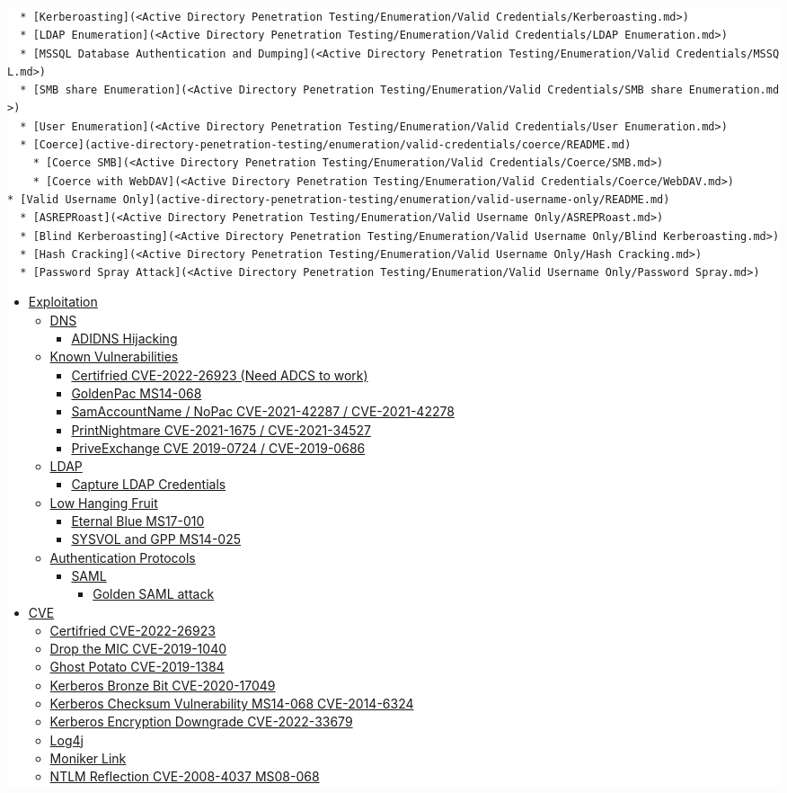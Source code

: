       * [Kerberoasting](<Active Directory Penetration Testing/Enumeration/Valid Credentials/Kerberoasting.md>)
      * [LDAP Enumeration](<Active Directory Penetration Testing/Enumeration/Valid Credentials/LDAP Enumeration.md>)
      * [MSSQL Database Authentication and Dumping](<Active Directory Penetration Testing/Enumeration/Valid Credentials/MSSQL.md>)
      * [SMB share Enumeration](<Active Directory Penetration Testing/Enumeration/Valid Credentials/SMB share Enumeration.md>)
      * [User Enumeration](<Active Directory Penetration Testing/Enumeration/Valid Credentials/User Enumeration.md>)
      * [Coerce](active-directory-penetration-testing/enumeration/valid-credentials/coerce/README.md)
        * [Coerce SMB](<Active Directory Penetration Testing/Enumeration/Valid Credentials/Coerce/SMB.md>)
        * [Coerce with WebDAV](<Active Directory Penetration Testing/Enumeration/Valid Credentials/Coerce/WebDAV.md>)
    * [Valid Username Only](active-directory-penetration-testing/enumeration/valid-username-only/README.md)
      * [ASREPRoast](<Active Directory Penetration Testing/Enumeration/Valid Username Only/ASREPRoast.md>)
      * [Blind Kerberoasting](<Active Directory Penetration Testing/Enumeration/Valid Username Only/Blind Kerberoasting.md>)
      * [Hash Cracking](<Active Directory Penetration Testing/Enumeration/Valid Username Only/Hash Cracking.md>)
      * [Password Spray Attack](<Active Directory Penetration Testing/Enumeration/Valid Username Only/Password Spray.md>)
  * [Exploitation](active-directory-penetration-testing/exploitation/README.md)
    * [DNS](active-directory-penetration-testing/exploitation/dns/README.md)
      * [ADIDNS Hijacking](<Active Directory Penetration Testing/Exploitation/DNS/DNS Hijacking.md>)
    * [Known Vulnerabilities](active-directory-penetration-testing/exploitation/known-vulnerabilities/README.md)
      * [Certifried CVE-2022-26923 (Need ADCS to work)](<Active Directory Penetration Testing/Exploitation/Known Vulnerabilities/Certifried.md>)
      * [GoldenPac MS14-068](<Active Directory Penetration Testing/Exploitation/Known Vulnerabilities/GoldenPac.md>)
      * [SamAccountName / NoPac CVE-2021-42287 / CVE-2021-42278](<Active Directory Penetration Testing/Exploitation/Known Vulnerabilities/NoPAC.md>)
      * [PrintNightmare CVE-2021-1675 / CVE-2021-34527](<Active Directory Penetration Testing/Exploitation/Known Vulnerabilities/PrintNightmare.md>)
      * [PriveExchange CVE 2019-0724 / CVE-2019-0686](<Active Directory Penetration Testing/Exploitation/Known Vulnerabilities/PrivExchange.md>)
    * [LDAP](active-directory-penetration-testing/exploitation/ldap/README.md)
      * [Capture LDAP Credentials](<Active Directory Penetration Testing/Exploitation/LDAP/Capture LDAP Credentials.md>)
    * [Low Hanging Fruit](active-directory-penetration-testing/exploitation/low-hanging-fruit/README.md)
      * [Eternal Blue MS17-010](<Active Directory Penetration Testing/Exploitation/Low Hanging Fruit/Eternal Blue.md>)
      * [SYSVOL and GPP MS14-025](<Active Directory Penetration Testing/Exploitation/Low Hanging Fruit/SYSVOL and GPP.md>)
    * [Authentication Protocols](active-directory-penetration-testing/exploitation/authentication-protocols/README.md)
      * [SAML](active-directory-penetration-testing/exploitation/authentication-protocols/saml/README.md)
        * [Golden SAML attack](<Active Directory Penetration Testing/Exploitation/Authentication Protocols/SAML/Golden SAML.md>)
* [CVE](cve/README.md)
  * [Certifried CVE-2022-26923](CVE/Certifried.md)
  * [Drop the MIC CVE-2019-1040](<CVE/Drop the MIC.md>)
  * [Ghost Potato CVE-2019-1384](<CVE/Ghost Potato.md>)
  * [Kerberos Bronze Bit CVE-2020-17049](<CVE/Kerberos Bronze Bit.md>)
  * [Kerberos Checksum Vulnerability MS14-068 CVE-2014-6324](<CVE/Kerberos Checksum Vulnerability.md>)
  * [Kerberos Encryption Downgrade CVE-2022-33679](<CVE/Kerberos Encryption Downgrade.md>)
  * [Log4j](CVE/Log4j.md)
  * [Moniker Link](<CVE/Moniker Link.md>)
  * [NTLM Reflection CVE-2008-4037 MS08-068](<CVE/NTLM Reflection.md>)